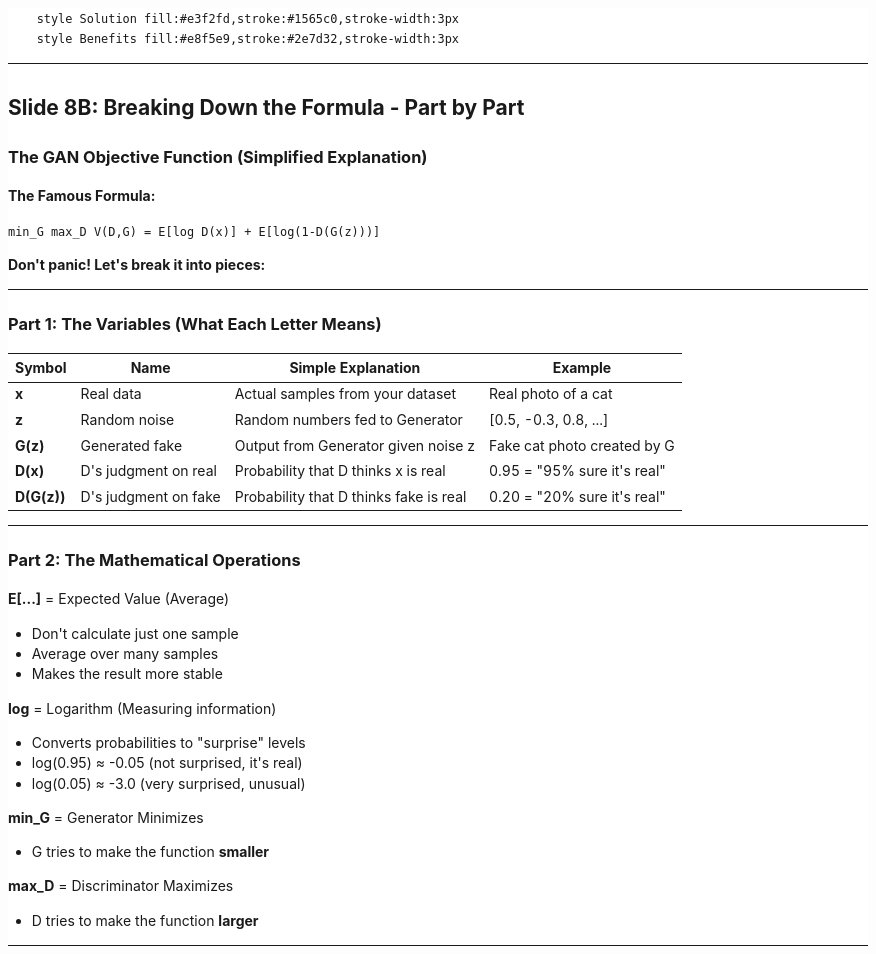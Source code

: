 ```mermaid
    style Solution fill:#e3f2fd,stroke:#1565c0,stroke-width:3px
    style Benefits fill:#e8f5e9,stroke:#2e7d32,stroke-width:3px
```

---

## **Slide 8B: Breaking Down the Formula - Part by Part**

### The GAN Objective Function (Simplified Explanation)

**The Famous Formula:**
```
min_G max_D V(D,G) = E[log D(x)] + E[log(1-D(G(z)))]
```

**Don't panic! Let's break it into pieces:**

---

### **Part 1: The Variables (What Each Letter Means)**

| Symbol | Name | Simple Explanation | Example |
|--------|------|-------------------|---------|
| **x** | Real data | Actual samples from your dataset | Real photo of a cat |
| **z** | Random noise | Random numbers fed to Generator | [0.5, -0.3, 0.8, ...] |
| **G(z)** | Generated fake | Output from Generator given noise z | Fake cat photo created by G |
| **D(x)** | D's judgment on real | Probability that D thinks x is real | 0.95 = "95% sure it's real" |
| **D(G(z))** | D's judgment on fake | Probability that D thinks fake is real | 0.20 = "20% sure it's real" |

---

### **Part 2: The Mathematical Operations**

**E[...]** = Expected Value (Average)
- Don't calculate just one sample
- Average over many samples
- Makes the result more stable

**log** = Logarithm (Measuring information)
- Converts probabilities to "surprise" levels
- log(0.95) ≈ -0.05 (not surprised, it's real)
- log(0.05) ≈ -3.0 (very surprised, unusual)

**min_G** = Generator Minimizes
- G tries to make the function **smaller**

**max_D** = Discriminator Maximizes
- D tries to make the function **larger**

---
